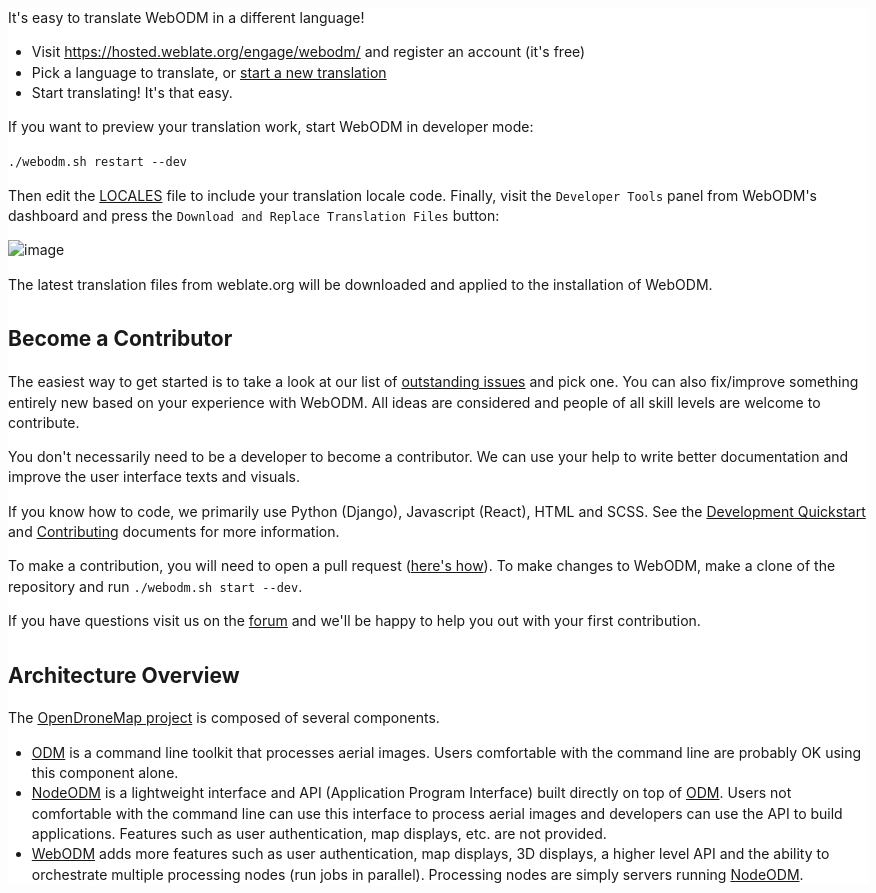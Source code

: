 It's easy to translate WebODM in a different language!

 - Visit https://hosted.weblate.org/engage/webodm/ and register an account (it's free)
 - Pick a language to translate, or [start a new translation](https://hosted.weblate.org/new-lang/webodm/webodm/)
 - Start translating! It's that easy.

If you want to preview your translation work, start WebODM in developer mode:

```
./webodm.sh restart --dev
```

Then edit the [LOCALES](https://github.com/OpenDroneMap/WebODM/blob/master/LOCALES) file to include your translation locale code. Finally, visit the `Developer Tools` panel from WebODM's dashboard and press the `Download and Replace Translation Files` button:

![image](https://user-images.githubusercontent.com/1951843/102927263-a294a100-4464-11eb-956e-888b73dc5b94.png)

The latest translation files from weblate.org will be downloaded and applied to the installation of WebODM.

## Become a Contributor

The easiest way to get started is to take a look at our list of [outstanding issues](https://github.com/OpenDroneMap/WebODM/labels/help%20wanted) and pick one. You can also fix/improve something entirely new based on your experience with WebODM. All ideas are considered and people of all skill levels are welcome to contribute. 

You don't necessarily need to be a developer to become a contributor. We can use your help to write better documentation and improve the user interface texts and visuals. 

If you know how to code, we primarily use Python (Django), Javascript (React), HTML and SCSS. See the [Development Quickstart](http://docs.webodm.org/#development-quickstart) and [Contributing](/CONTRIBUTING.md) documents for more information.

To make a contribution, you will need to open a pull request ([here's how](https://github.com/Roshanjossey/first-contributions#fork-this-repository)). To make changes to WebODM, make a clone of the repository and run `./webodm.sh start --dev`.

If you have questions visit us on the [forum](http://community.opendronemap.org/c/webodm) and we'll be happy to help you out with your first contribution.

## Architecture Overview

The [OpenDroneMap project](https://github.com/OpenDroneMap/) is composed of several components.

- [ODM](https://github.com/OpenDroneMap/ODM) is a command line toolkit that processes aerial images. Users comfortable with the command line are probably OK using this component alone.
- [NodeODM](https://github.com/OpenDroneMap/NodeODM) is a lightweight interface and API (Application Program Interface) built directly on top of [ODM](https://github.com/OpenDroneMap/ODM). Users not comfortable with the command line can use this interface to process aerial images and developers can use the API to build applications. Features such as user authentication, map displays, etc. are not provided.
- [WebODM](https://github.com/OpenDroneMap/WebODM) adds more features such as user authentication, map displays, 3D displays, a higher level API and the ability to orchestrate multiple processing nodes (run jobs in parallel). Processing nodes are simply servers running [NodeODM](https://github.com/OpenDroneMap/NodeODM).

